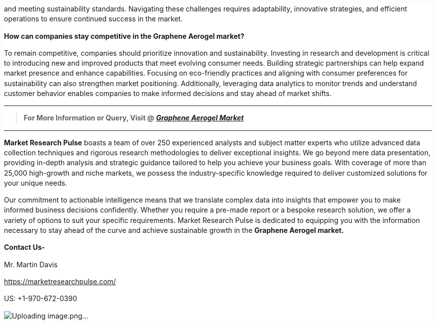and meeting sustainability standards. Navigating these challenges requires adaptability, innovative strategies, and efficient operations to ensure continued success in the market.</p><p><strong>How can companies stay competitive in the Graphene Aerogel market?</strong></p><p>To remain competitive, companies should prioritize innovation and sustainability. Investing in research and development is critical to introducing new and improved products that meet evolving consumer needs. Building strategic partnerships can help expand market presence and enhance capabilities. Focusing on eco-friendly practices and aligning with consumer preferences for sustainability can also strengthen market positioning. Additionally, leveraging data analytics to monitor trends and understand customer behavior enables companies to make informed decisions and stay ahead of market shifts.</p><hr /><blockquote><p><strong>For More Information or Query, Visit @&nbsp;<em><a href="https://marketresearchpulse.com/report/51600/graphene-aerogel-market?utm_source=Linkedin&utm_medium=029">Graphene Aerogel Market</a></em></strong></p></blockquote><hr /><p><strong>Market Research Pulse</strong> boasts a team of over 250 experienced analysts and subject matter experts who utilize advanced data collection techniques and rigorous research methodologies to deliver exceptional insights. We go beyond mere data presentation, providing in-depth analysis and strategic guidance tailored to help you achieve your business goals. With coverage of more than 25,000 high-growth and niche markets, we possess the industry-specific knowledge required to deliver customized solutions for your unique needs.</p><p>Our commitment to actionable intelligence means that we translate complex data into insights that empower you to make informed business decisions confidently. Whether you require a pre-made report or a bespoke research solution, we offer a variety of options to suit your specific requirements. Market Research Pulse is dedicated to equipping you with the information necessary to stay ahead of the curve and achieve sustainable growth in the <strong>Graphene Aerogel market.</strong></p><p><strong>Contact Us-</strong></p><p>Mr. Martin Davis</p><p>https://marketresearchpulse.com/</p><p>US: +1-970-672-0390</p>
![Uploading image.png…]()

